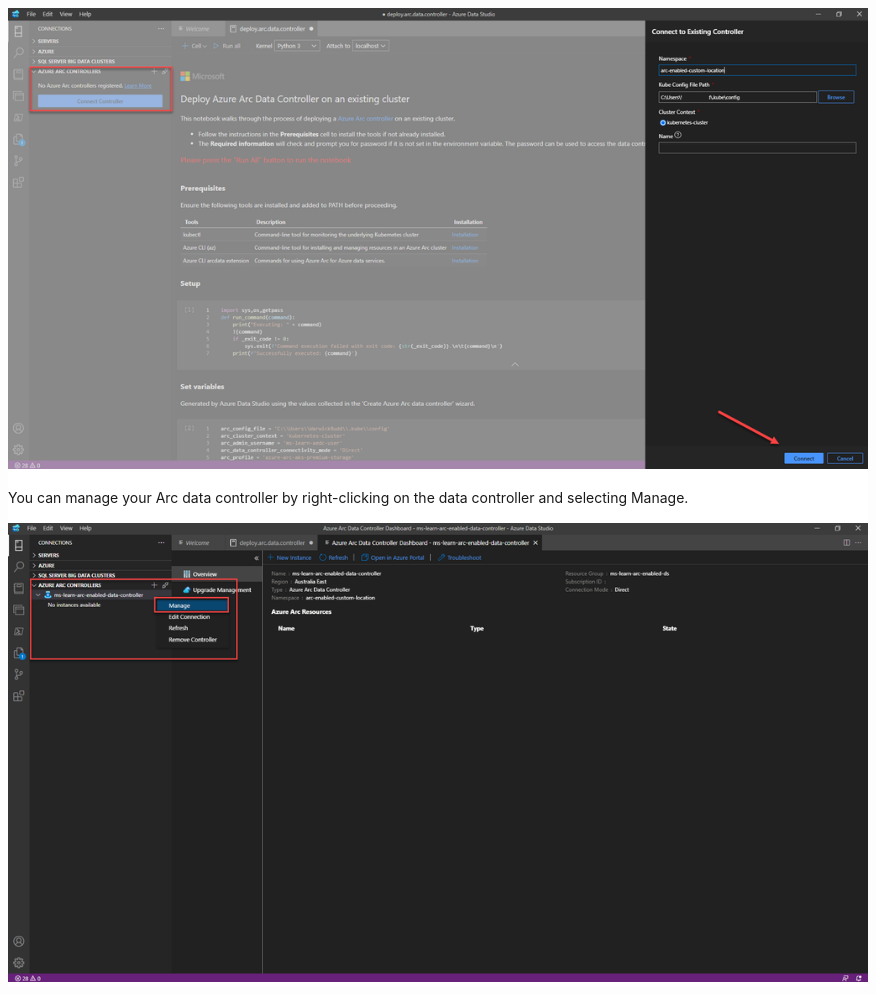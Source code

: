 ![Image of Azure Data Studio Azure Arc Data Controller Connect](../media/Arc-enabled-dataservices-module-1-ADS-Connect-DataController-16.png)

You can manage your Arc data controller by right-clicking on the data controller and selecting Manage.

![Image of Azure Data Studio Azure Arc Data Controller Manage](../media/Arc-enabled-dataservices-module-1-ADS-Manage-DataController-17.png)
